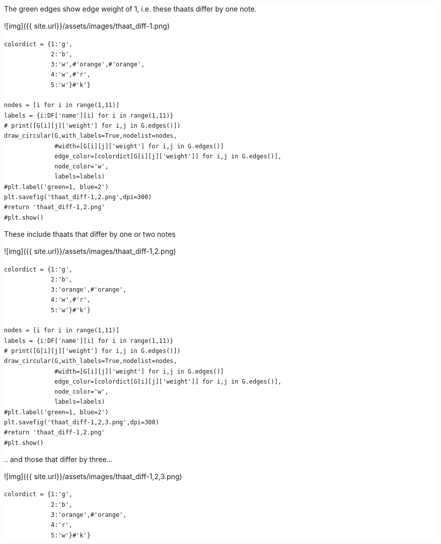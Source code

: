 The green edges show edge weight of 1, i.e. these thaats differ by one note.

![img]({{ site.url}}/assets/images/thaat_diff-1.png)

    colordict = {1:'g',
                 2:'b',
                 3:'w',#'orange',#'orange',
                 4:'w',#'r',
                 5:'w'}#'k'}
    
    nodes = [i for i in range(1,11)]
    labels = {i:DF['name'][i] for i in range(1,11)}
    # print([G[i][j]['weight'] for i,j in G.edges()])
    draw_circular(G,with_labels=True,nodelist=nodes,
                  #width=[G[i][j]['weight'] for i,j in G.edges()]
                  edge_color=[colordict[G[i][j]['weight']] for i,j in G.edges()],
                  node_color='w',
                  labels=labels)
    #plt.label('green=1, blue=2')
    plt.savefig('thaat_diff-1,2.png',dpi=300)
    #return 'thaat_diff-1,2.png'
    #plt.show()

These include thaats that differ by one or two notes

![img]({{ site.url}}/assets/images/thaat_diff-1,2.png)

    colordict = {1:'g',
                 2:'b',
                 3:'orange',#'orange',
                 4:'w',#'r',
                 5:'w'}#'k'}
    
    nodes = [i for i in range(1,11)]
    labels = {i:DF['name'][i] for i in range(1,11)}
    # print([G[i][j]['weight'] for i,j in G.edges()])
    draw_circular(G,with_labels=True,nodelist=nodes,
                  #width=[G[i][j]['weight'] for i,j in G.edges()]
                  edge_color=[colordict[G[i][j]['weight']] for i,j in G.edges()],
                  node_color='w',
                  labels=labels)
    #plt.label('green=1, blue=2')
    plt.savefig('thaat_diff-1,2,3.png',dpi=300)
    #return 'thaat_diff-1,2.png'
    #plt.show()

.. and those that differ by three&#x2026;

![img]({{ site.url}}/assets/images/thaat_diff-1,2,3.png)

    colordict = {1:'g',
                 2:'b',
                 3:'orange',#'orange',
                 4:'r',
                 5:'w'}#'k'}
    